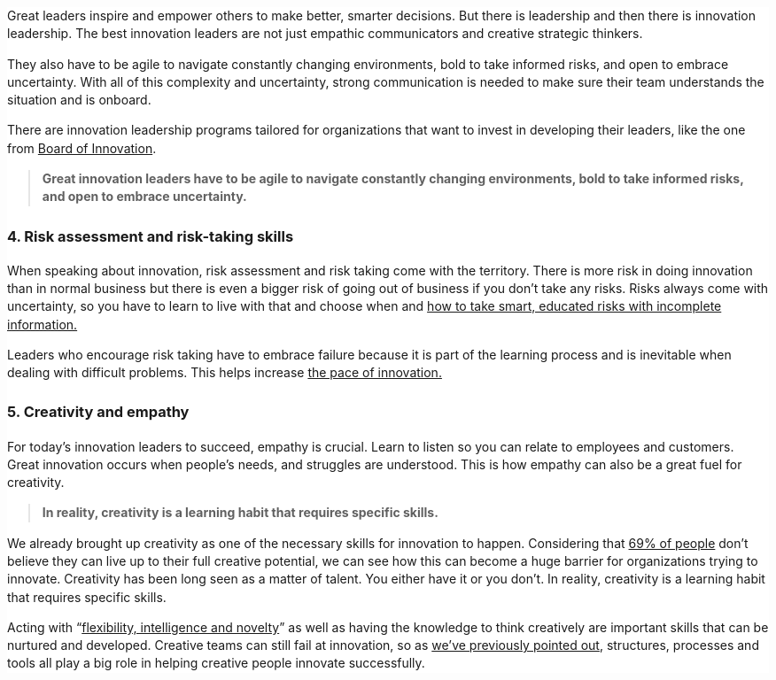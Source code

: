Great leaders inspire and empower others to make better, smarter decisions. But there is leadership and then there is innovation leadership. The best innovation leaders are not just empathic communicators and creative strategic thinkers.

They also have to be agile to navigate constantly changing environments, bold to take informed risks, and open to embrace uncertainty. With all of this complexity and uncertainty, strong communication is needed to make sure their team understands the situation and is onboard.

There are innovation leadership programs tailored for organizations that want to invest in developing their leaders, like the one from [Board of Innovation](https://www.boardofinnovation.com/talent/innovation-leadership/).

> 
> 
> 
> **Great innovation leaders have to be agile to navigate constantly changing environments, bold to take informed risks, and open to embrace uncertainty.**
> 

### 4. Risk assessment and risk-taking skills

When speaking about innovation, risk assessment and risk taking come with the territory. There is more risk in doing innovation than in normal business but there is even a bigger risk of going out of business if you don’t take any risks. Risks always come with uncertainty, so you have to learn to live with that and choose when and [how to take smart, educated risks with incomplete information.](https://www.viima.com/blog/risk-and-luck-in-innovation)

Leaders who encourage risk taking have to embrace failure because it is part of the learning process and is inevitable when dealing with difficult problems. This helps increase [the pace of innovation.](https://www.viima.com/blog/pace-of-innovation)

### 5. Creativity and empathy

For today’s innovation leaders to succeed, empathy is crucial. Learn to listen so you can relate to employees and customers. Great innovation occurs when people’s needs, and struggles are understood. This is how empathy can also be a great fuel for creativity.

> 
> 
> 
> **In reality, creativity is a learning habit that requires specific skills.**
> 

We already brought up creativity as one of the necessary skills for innovation to happen. Considering that [69% of people](https://www.steelcase.com/research/articles/topics/workplace/bring-brilliance-making-great-ideas/) don’t believe they can live up to their full creative potential, we can see how this can become a huge barrier for organizations trying to innovate. Creativity has been long seen as a matter of talent. You either have it or you don’t. In reality, creativity is a learning habit that requires specific skills.

Acting with “[flexibility, intelligence and novelty](https://www.cambridgeinternational.org/Images/426483-chapter-4-innovation-and-creativity.pdf)” as well as having the knowledge to think creatively are important skills that can be nurtured and developed. Creative teams can still fail at innovation, so as [we’ve previously pointed out](https://www.viima.com/blog/why-do-large-organizations-with-creative-people-fail-in-innovation), structures, processes and tools all play a big role in helping creative people innovate successfully.
